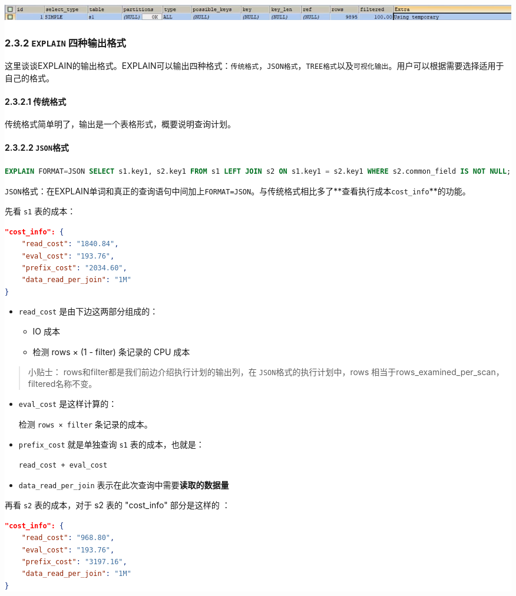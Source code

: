 ![在这里插入图片描述](06.性能分析工具的使用.assets/5f2fed49de254d1cb5d621b0cf2a63bd.png)

### 2.3.2 `EXPLAIN` 四种输出格式

这里谈谈EXPLAIN的输出格式。EXPLAIN可以输出四种格式：`传统格式`，`JSON格式`，`TREE格式`以及`可视化输出`。用户可以根据需要选择适用于自己的格式。

#### 2.3.2.1 传统格式

传统格式简单明了，输出是一个表格形式，概要说明查询计划。

#### 2.3.2.2 `JSON`格式

```sql
EXPLAIN FORMAT=JSON SELECT s1.key1, s2.key1 FROM s1 LEFT JOIN s2 ON s1.key1 = s2.key1 WHERE s2.common_field IS NOT NULL;
```

`JSON`格式：在EXPLAIN单词和真正的查询语句中间加上`FORMAT=JSON`。与传统格式相比多了**查看执行成本`cost_info`**的功能。

先看 `s1` 表的成本：

```json
"cost_info": {
    "read_cost": "1840.84",
    "eval_cost": "193.76",
    "prefix_cost": "2034.60",
    "data_read_per_join": "1M"
}
```

- `read_cost` 是由下边这两部分组成的：  

  - IO 成本

  - 检测 rows × (1 - filter) 条记录的 CPU 成本  

> 小贴士： rows和filter都是我们前边介绍执行计划的输出列，在 `JSON`格式的执行计划中，rows 相当于rows_examined_per_scan，filtered名称不变。  

- `eval_cost` 是这样计算的：

  检测 `rows × filter` 条记录的成本。

- `prefix_cost` 就是单独查询 `s1` 表的成本，也就是：

  `read_cost + eval_cost`

- `data_read_per_join` 表示在此次查询中需要**读取的数据量**  

再看 `s2` 表的成本，对于 s2 表的 "cost_info" 部分是这样的  ：

```json
"cost_info": {
    "read_cost": "968.80",
    "eval_cost": "193.76",
    "prefix_cost": "3197.16",
    "data_read_per_join": "1M"
}
```
